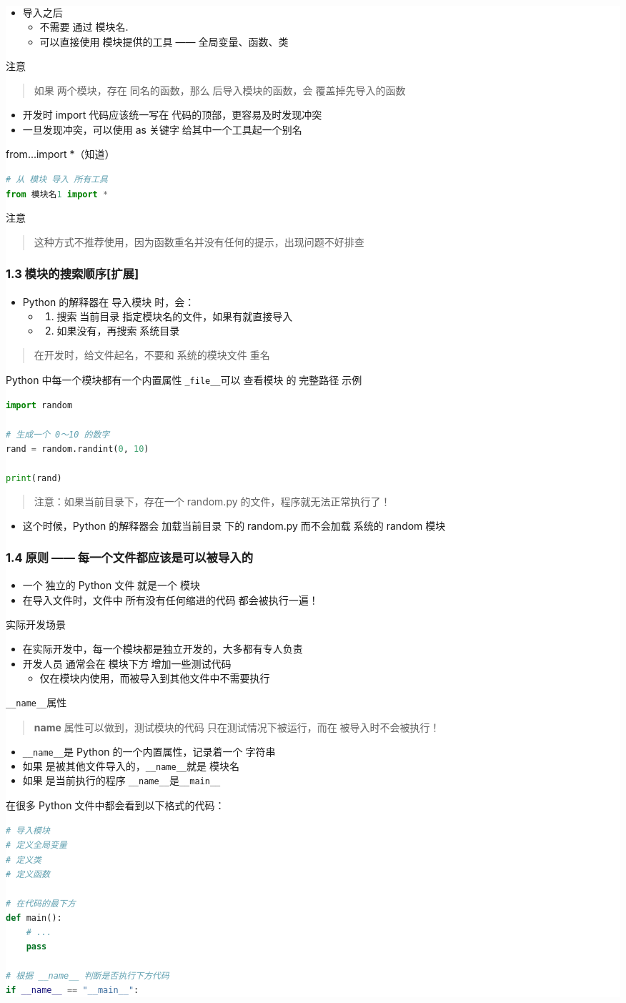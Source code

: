 - 导入之后
	- 不需要 通过 模块名.
	- 可以直接使用 模块提供的工具 —— 全局变量、函数、类

注意
> 如果 两个模块，存在 同名的函数，那么 后导入模块的函数，会 覆盖掉先导入的函数

- 开发时 import 代码应该统一写在 代码的顶部，更容易及时发现冲突
- 一旦发现冲突，可以使用 as 关键字 给其中一个工具起一个别名

from...import *（知道）
```python
# 从 模块 导入 所有工具
from 模块名1 import *
```
注意
> 这种方式不推荐使用，因为函数重名并没有任何的提示，出现问题不好排查

### 1.3 模块的搜索顺序[扩展]
- Python 的解释器在 导入模块 时，会：
    - 1. 搜索 当前目录 指定模块名的文件，如果有就直接导入
    - 2. 如果没有，再搜索 系统目录
> 在开发时，给文件起名，不要和 系统的模块文件 重名

Python 中每一个模块都有一个内置属性 `_file__`可以 查看模块 的 完整路径
示例
```python
import random

# 生成一个 0～10 的数字
rand = random.randint(0, 10)

print(rand)
```
> 注意：如果当前目录下，存在一个 random.py 的文件，程序就无法正常执行了！

- 这个时候，Python 的解释器会 加载当前目录 下的 random.py 而不会加载 系统的 random 模块

### 1.4 原则 —— 每一个文件都应该是可以被导入的
- 一个 独立的 Python 文件 就是一个 模块
- 在导入文件时，文件中 所有没有任何缩进的代码 都会被执行一遍！

实际开发场景

- 在实际开发中，每一个模块都是独立开发的，大多都有专人负责
- 开发人员 通常会在 模块下方 增加一些测试代码
	- 仅在模块内使用，而被导入到其他文件中不需要执行

`__name__`属性
> __name__ 属性可以做到，测试模块的代码 只在测试情况下被运行，而在 被导入时不会被执行！

- `__name__`是 Python 的一个内置属性，记录着一个 字符串
- 如果 是被其他文件导入的，`__name__`就是 模块名
- 如果 是当前执行的程序 `__name__`是`__main__`

在很多 Python 文件中都会看到以下格式的代码：
```python
# 导入模块
# 定义全局变量
# 定义类
# 定义函数

# 在代码的最下方
def main():
    # ...
    pass

# 根据 __name__ 判断是否执行下方代码
if __name__ == "__main__":
```